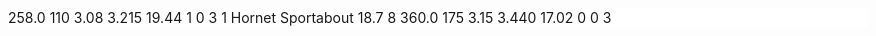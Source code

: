 </td>
<td style="text-align:right;">
258.0
</td>
<td style="text-align:right;">
110
</td>
<td style="text-align:right;">
3.08
</td>
<td style="text-align:right;">
3.215
</td>
<td style="text-align:right;">
19.44
</td>
<td style="text-align:right;">
1
</td>
<td style="text-align:right;">
0
</td>
<td style="text-align:right;">
3
</td>
<td style="text-align:right;">
1
</td>
</tr>
<tr>
<td style="text-align:left;">
Hornet Sportabout
</td>
<td style="text-align:right;">
18.7
</td>
<td style="text-align:right;">
8
</td>
<td style="text-align:right;">
360.0
</td>
<td style="text-align:right;">
175
</td>
<td style="text-align:right;">
3.15
</td>
<td style="text-align:right;">
3.440
</td>
<td style="text-align:right;">
17.02
</td>
<td style="text-align:right;">
0
</td>
<td style="text-align:right;">
0
</td>
<td style="text-align:right;">
3
</td>
<td style="text-align:right;">